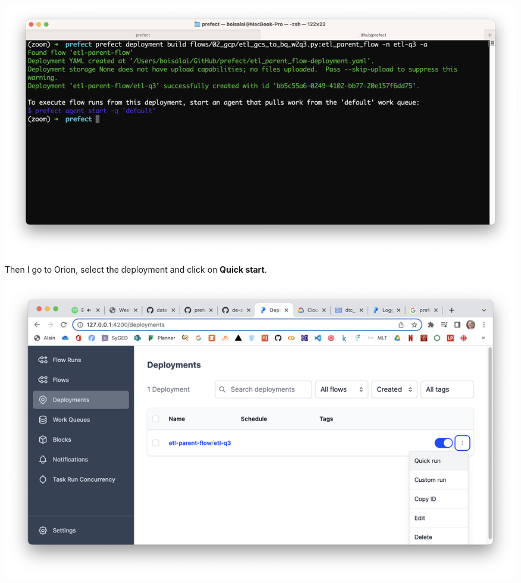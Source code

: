 ![q3s02](../../dtc/hw2/q3s02.png)

Then I go to Orion, select the deployment and click on **Quick start**.

![q3s03](../../dtc/hw2/q3s03.png)
